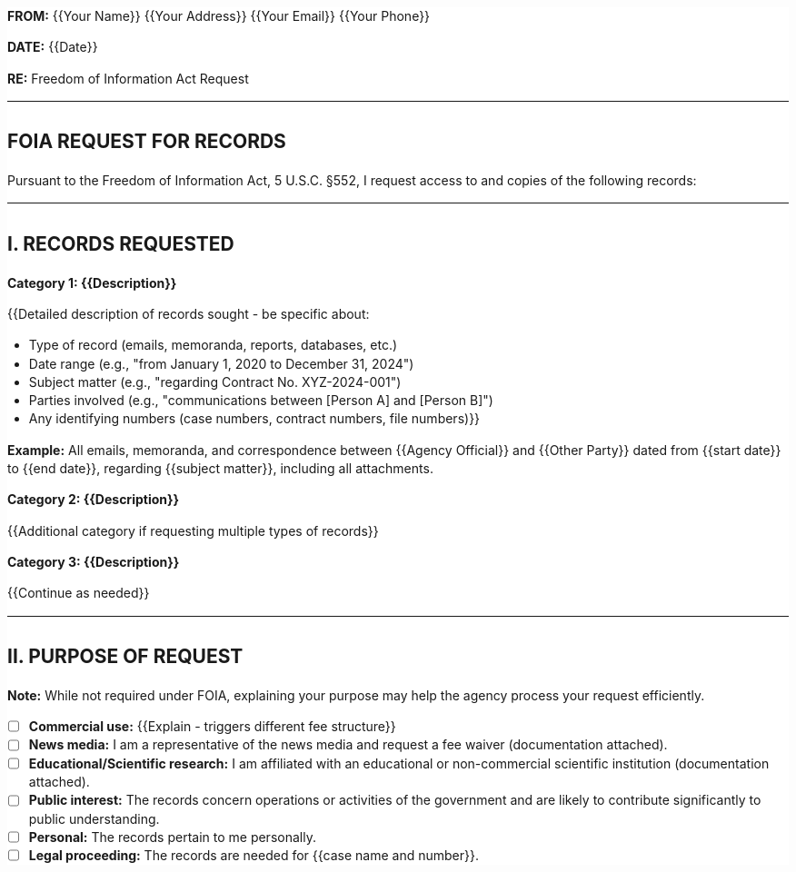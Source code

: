 **FROM:** {{Your Name}}
{{Your Address}}
{{Your Email}}
{{Your Phone}}

**DATE:** {{Date}}

**RE:** Freedom of Information Act Request

---

## FOIA REQUEST FOR RECORDS

Pursuant to the Freedom of Information Act, 5 U.S.C. §552, I request access to and copies of the following records:

---

## I. RECORDS REQUESTED

**Category 1: {{Description}}**

{{Detailed description of records sought - be specific about:
- Type of record (emails, memoranda, reports, databases, etc.)
- Date range (e.g., "from January 1, 2020 to December 31, 2024")
- Subject matter (e.g., "regarding Contract No. XYZ-2024-001")
- Parties involved (e.g., "communications between [Person A] and [Person B]")
- Any identifying numbers (case numbers, contract numbers, file numbers)}}

**Example:**
All emails, memoranda, and correspondence between {{Agency Official}} and {{Other Party}} dated from {{start date}} to {{end date}}, regarding {{subject matter}}, including all attachments.

**Category 2: {{Description}}**

{{Additional category if requesting multiple types of records}}

**Category 3: {{Description}}**

{{Continue as needed}}

---

## II. PURPOSE OF REQUEST

**Note:** While not required under FOIA, explaining your purpose may help the agency process your request efficiently.

- [ ] **Commercial use:** {{Explain - triggers different fee structure}}
- [ ] **News media:** I am a representative of the news media and request a fee waiver (documentation attached).
- [ ] **Educational/Scientific research:** I am affiliated with an educational or non-commercial scientific institution (documentation attached).
- [ ] **Public interest:** The records concern operations or activities of the government and are likely to contribute significantly to public understanding.
- [ ] **Personal:** The records pertain to me personally.
- [ ] **Legal proceeding:** The records are needed for {{case name and number}}.
